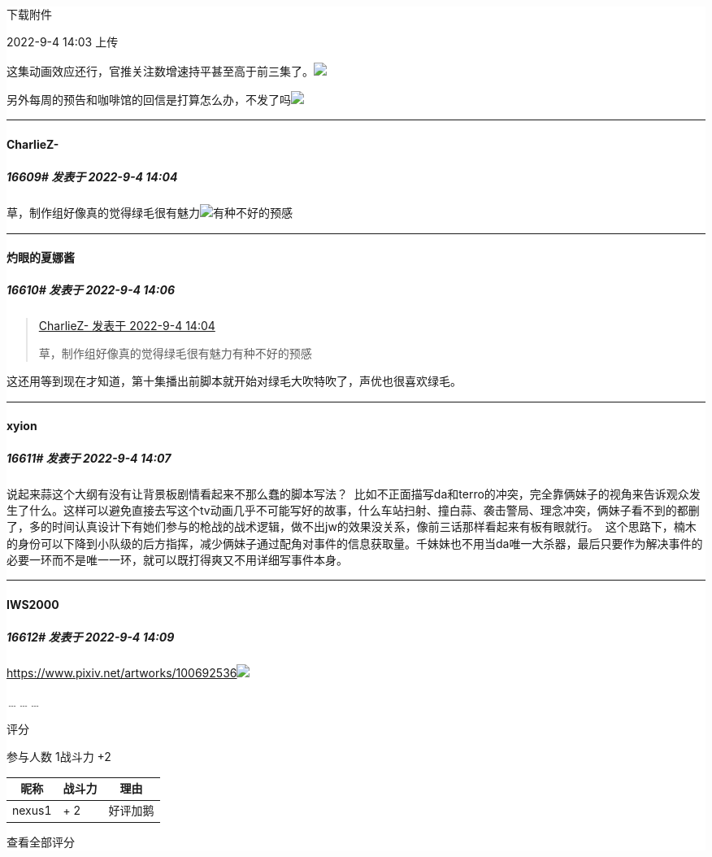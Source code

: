 下载附件

2022-9-4 14:03 上传

这集动画效应还行，官推关注数增速持平甚至高于前三集了。<img src="https://static.saraba1st.com/image/smiley/face2017/068.png" referrerpolicy="no-referrer">

另外每周的预告和咖啡馆的回信是打算怎么办，不发了吗<img src="https://static.saraba1st.com/image/smiley/face2017/067.png" referrerpolicy="no-referrer">

*****

####  CharlieZ-  
##### 16609#       发表于 2022-9-4 14:04

草，制作组好像真的觉得绿毛很有魅力<img src="https://static.saraba1st.com/image/smiley/face2017/105.png" referrerpolicy="no-referrer">有种不好的预感

*****

####  灼眼的夏娜酱  
##### 16610#       发表于 2022-9-4 14:06

<blockquote><a href="httphttps://bbs.saraba1st.com/2b/forum.php?mod=redirect&amp;goto=findpost&amp;pid=57335564&amp;ptid=2045127" target="_blank">CharlieZ- 发表于 2022-9-4 14:04</a>

草，制作组好像真的觉得绿毛很有魅力有种不好的预感</blockquote>
这还用等到现在才知道，第十集播出前脚本就开始对绿毛大吹特吹了，声优也很喜欢绿毛。

*****

####  xyion  
##### 16611#       发表于 2022-9-4 14:07

说起来蒜这个大纲有没有让背景板剧情看起来不那么蠢的脚本写法？  比如不正面描写da和terro的冲突，完全靠俩妹子的视角来告诉观众发生了什么。这样可以避免直接去写这个tv动画几乎不可能写好的故事，什么车站扫射、撞白蒜、袭击警局、理念冲突，俩妹子看不到的都删了，多的时间认真设计下有她们参与的枪战的战术逻辑，做不出jw的效果没关系，像前三话那样看起来有板有眼就行。  这个思路下，楠木的身份可以下降到小队级的后方指挥，减少俩妹子通过配角对事件的信息获取量。千妹妹也不用当da唯一大杀器，最后只要作为解决事件的必要一环而不是唯一一环，就可以既打得爽又不用详细写事件本身。

*****

####  IWS2000  
##### 16612#       发表于 2022-9-4 14:09

https://www.pixiv.net/artworks/100692536<img src="https://p.sda1.dev/7/98db29885e5519d85f4b887dd0f0bfcb/CMP_20220904135748655.jpg" referrerpolicy="no-referrer">

﹍﹍﹍

评分

 参与人数 1战斗力 +2

|昵称|战斗力|理由|
|----|---|---|
| nexus1| + 2|好评加鹅|

查看全部评分
